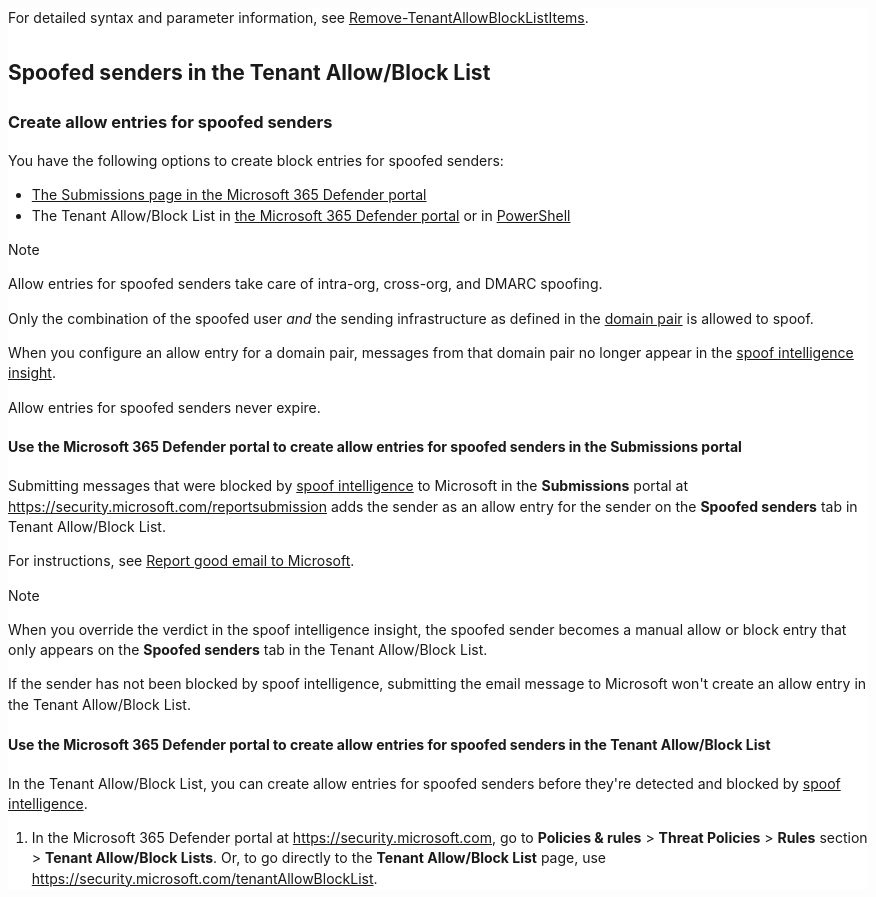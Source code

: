 For detailed syntax and parameter information, see [Remove-TenantAllowBlockListItems](/powershell/module/exchange/remove-tenantallowblocklistitems).

## Spoofed senders in the Tenant Allow/Block List

### Create allow entries for spoofed senders

You have the following options to create block entries for spoofed senders:

- [The Submissions page in the Microsoft 365 Defender portal](#use-the-microsoft-365-defender-portal-to-create-allow-entries-for-domains-and-email-addresses-in-the-submissions-portal)
- The Tenant Allow/Block List in [the Microsoft 365 Defender portal](#use-the-microsoft-365-defender-portal-to-create-allow-entries-for-spoofed-senders-in-the-tenant-allowblock-list) or in [PowerShell](#use-powershell-to-create-block-entries-for-spoofed-senders-in-the-tenant-allowblock-list)

> [!NOTE]
> Allow entries for spoofed senders take care of intra-org, cross-org, and DMARC spoofing.
>
> Only the combination of the spoofed user *and* the sending infrastructure as defined in the [domain pair](#domain-pair-syntax-for-spoofed-sender-entries) is allowed to spoof.
>
> When you configure an allow entry for a domain pair, messages from that domain pair no longer appear in the [spoof intelligence insight](anti-spoofing-spoof-intelligence.md).
>
> Allow entries for spoofed senders never expire.

#### Use the Microsoft 365 Defender portal to create allow entries for spoofed senders in the Submissions portal

Submitting messages that were blocked by [spoof intelligence](anti-spoofing-spoof-intelligence.md) to Microsoft in the **Submissions** portal at <https://security.microsoft.com/reportsubmission> adds the sender as an allow entry for the sender on the **Spoofed senders** tab in Tenant Allow/Block List.

For instructions, see [Report good email to Microsoft](submissions-admin.md#report-good-email-to-microsoft).

> [!NOTE]
> When you override the verdict in the spoof intelligence insight, the spoofed sender becomes a manual allow or block entry that only appears on the **Spoofed senders** tab in the Tenant Allow/Block List.
>
> If the sender has not been blocked by spoof intelligence, submitting the email message to Microsoft won't create an allow entry in the Tenant Allow/Block List.

#### Use the Microsoft 365 Defender portal to create allow entries for spoofed senders in the Tenant Allow/Block List

In the Tenant Allow/Block List, you can create allow entries for spoofed senders before they're detected and blocked by [spoof intelligence](anti-spoofing-spoof-intelligence.md).

1. In the Microsoft 365 Defender portal at <https://security.microsoft.com>, go to **Policies & rules** \> **Threat Policies** \> **Rules** section \> **Tenant Allow/Block Lists**. Or, to go directly to the **Tenant Allow/Block List** page, use <https://security.microsoft.com/tenantAllowBlockList>.
